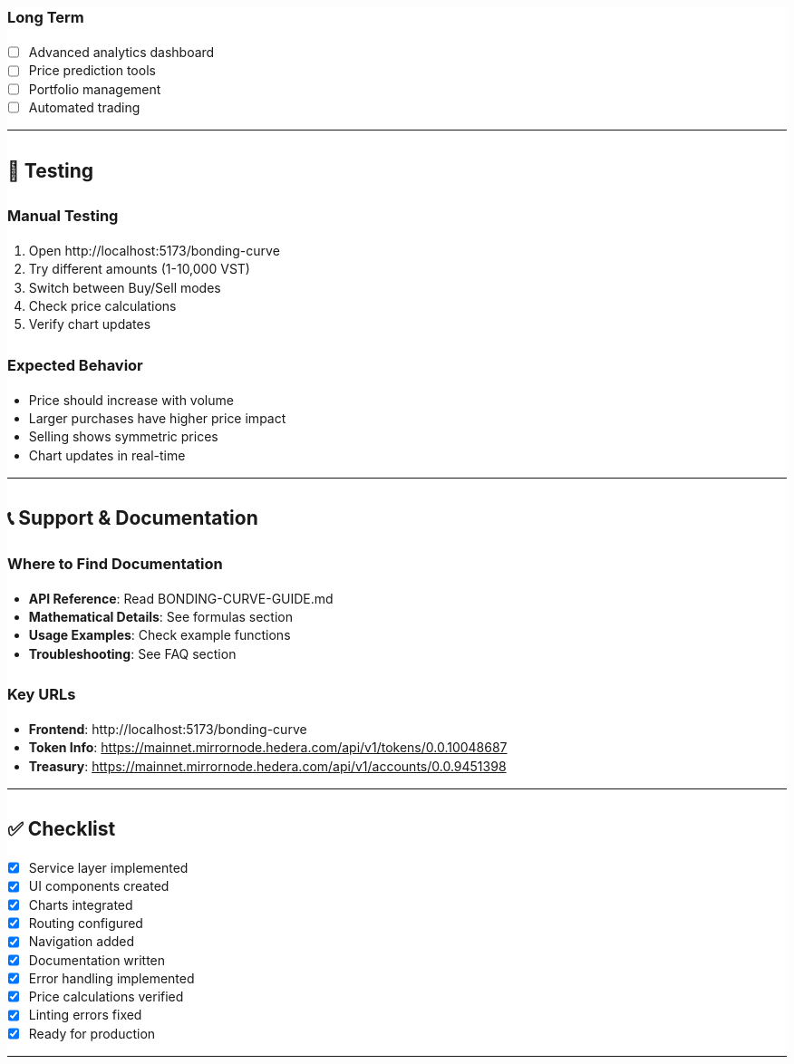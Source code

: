 ### Long Term
- [ ] Advanced analytics dashboard
- [ ] Price prediction tools
- [ ] Portfolio management
- [ ] Automated trading

---

## 🧪 Testing

### Manual Testing
1. Open http://localhost:5173/bonding-curve
2. Try different amounts (1-10,000 VST)
3. Switch between Buy/Sell modes
4. Check price calculations
5. Verify chart updates

### Expected Behavior
- Price should increase with volume
- Larger purchases have higher price impact
- Selling shows symmetric prices
- Chart updates in real-time

---

## 📞 Support & Documentation

### Where to Find Documentation
- **API Reference**: Read BONDING-CURVE-GUIDE.md
- **Mathematical Details**: See formulas section
- **Usage Examples**: Check example functions
- **Troubleshooting**: See FAQ section

### Key URLs
- **Frontend**: http://localhost:5173/bonding-curve
- **Token Info**: https://mainnet.mirrornode.hedera.com/api/v1/tokens/0.0.10048687
- **Treasury**: https://mainnet.mirrornode.hedera.com/api/v1/accounts/0.0.9451398

---

## ✅ Checklist

- [x] Service layer implemented
- [x] UI components created
- [x] Charts integrated
- [x] Routing configured
- [x] Navigation added
- [x] Documentation written
- [x] Error handling implemented
- [x] Price calculations verified
- [x] Linting errors fixed
- [x] Ready for production

---